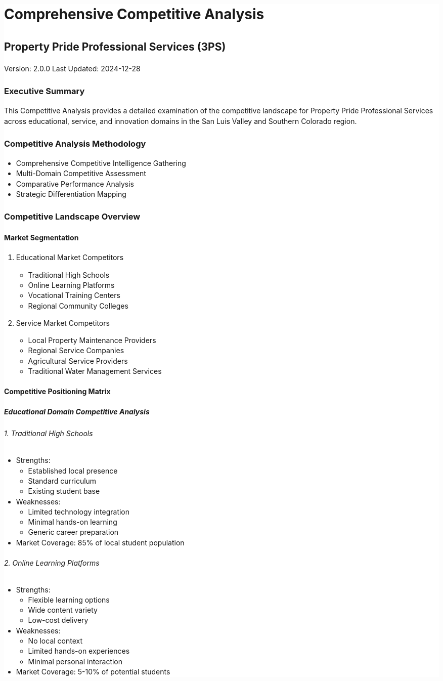 # Comprehensive Competitive Analysis
## Property Pride Professional Services (3PS)
Version: 2.0.0
Last Updated: 2024-12-28

### Executive Summary
This Competitive Analysis provides a detailed examination of the competitive landscape for Property Pride Professional Services across educational, service, and innovation domains in the San Luis Valley and Southern Colorado region.

### Competitive Analysis Methodology
- Comprehensive Competitive Intelligence Gathering
- Multi-Domain Competitive Assessment
- Comparative Performance Analysis
- Strategic Differentiation Mapping

### Competitive Landscape Overview

#### Market Segmentation
1. Educational Market Competitors
   - Traditional High Schools
   - Online Learning Platforms
   - Vocational Training Centers
   - Regional Community Colleges

2. Service Market Competitors
   - Local Property Maintenance Providers
   - Regional Service Companies
   - Agricultural Service Providers
   - Traditional Water Management Services

#### Competitive Positioning Matrix

##### Educational Domain Competitive Analysis

###### 1. Traditional High Schools
- Strengths:
  * Established local presence
  * Standard curriculum
  * Existing student base
- Weaknesses:
  * Limited technology integration
  * Minimal hands-on learning
  * Generic career preparation
- Market Coverage: 85% of local student population

###### 2. Online Learning Platforms
- Strengths:
  * Flexible learning options
  * Wide content variety
  * Low-cost delivery
- Weaknesses:
  * No local context
  * Limited hands-on experiences
  * Minimal personal interaction
- Market Coverage: 5-10% of potential students
